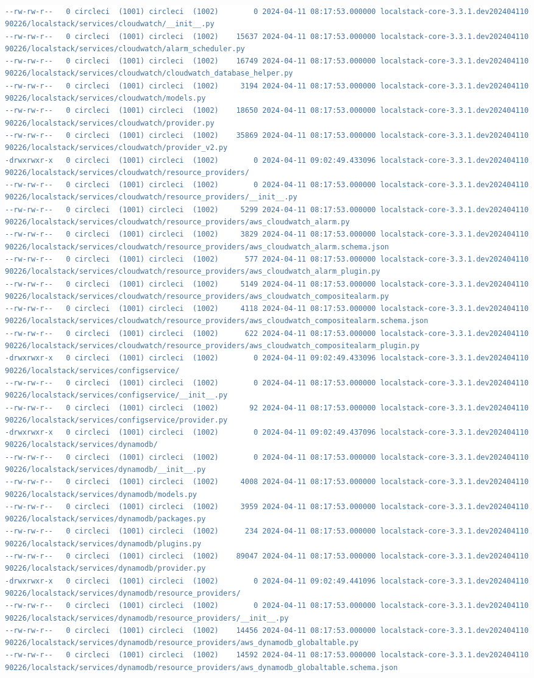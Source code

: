 ```diff
--rw-rw-r--   0 circleci  (1001) circleci  (1002)        0 2024-04-11 08:17:53.000000 localstack-core-3.3.1.dev20240411090226/localstack/services/cloudwatch/__init__.py
--rw-rw-r--   0 circleci  (1001) circleci  (1002)    15637 2024-04-11 08:17:53.000000 localstack-core-3.3.1.dev20240411090226/localstack/services/cloudwatch/alarm_scheduler.py
--rw-rw-r--   0 circleci  (1001) circleci  (1002)    16749 2024-04-11 08:17:53.000000 localstack-core-3.3.1.dev20240411090226/localstack/services/cloudwatch/cloudwatch_database_helper.py
--rw-rw-r--   0 circleci  (1001) circleci  (1002)     3194 2024-04-11 08:17:53.000000 localstack-core-3.3.1.dev20240411090226/localstack/services/cloudwatch/models.py
--rw-rw-r--   0 circleci  (1001) circleci  (1002)    18650 2024-04-11 08:17:53.000000 localstack-core-3.3.1.dev20240411090226/localstack/services/cloudwatch/provider.py
--rw-rw-r--   0 circleci  (1001) circleci  (1002)    35869 2024-04-11 08:17:53.000000 localstack-core-3.3.1.dev20240411090226/localstack/services/cloudwatch/provider_v2.py
-drwxrwxr-x   0 circleci  (1001) circleci  (1002)        0 2024-04-11 09:02:49.433096 localstack-core-3.3.1.dev20240411090226/localstack/services/cloudwatch/resource_providers/
--rw-rw-r--   0 circleci  (1001) circleci  (1002)        0 2024-04-11 08:17:53.000000 localstack-core-3.3.1.dev20240411090226/localstack/services/cloudwatch/resource_providers/__init__.py
--rw-rw-r--   0 circleci  (1001) circleci  (1002)     5299 2024-04-11 08:17:53.000000 localstack-core-3.3.1.dev20240411090226/localstack/services/cloudwatch/resource_providers/aws_cloudwatch_alarm.py
--rw-rw-r--   0 circleci  (1001) circleci  (1002)     3829 2024-04-11 08:17:53.000000 localstack-core-3.3.1.dev20240411090226/localstack/services/cloudwatch/resource_providers/aws_cloudwatch_alarm.schema.json
--rw-rw-r--   0 circleci  (1001) circleci  (1002)      577 2024-04-11 08:17:53.000000 localstack-core-3.3.1.dev20240411090226/localstack/services/cloudwatch/resource_providers/aws_cloudwatch_alarm_plugin.py
--rw-rw-r--   0 circleci  (1001) circleci  (1002)     5149 2024-04-11 08:17:53.000000 localstack-core-3.3.1.dev20240411090226/localstack/services/cloudwatch/resource_providers/aws_cloudwatch_compositealarm.py
--rw-rw-r--   0 circleci  (1001) circleci  (1002)     4118 2024-04-11 08:17:53.000000 localstack-core-3.3.1.dev20240411090226/localstack/services/cloudwatch/resource_providers/aws_cloudwatch_compositealarm.schema.json
--rw-rw-r--   0 circleci  (1001) circleci  (1002)      622 2024-04-11 08:17:53.000000 localstack-core-3.3.1.dev20240411090226/localstack/services/cloudwatch/resource_providers/aws_cloudwatch_compositealarm_plugin.py
-drwxrwxr-x   0 circleci  (1001) circleci  (1002)        0 2024-04-11 09:02:49.433096 localstack-core-3.3.1.dev20240411090226/localstack/services/configservice/
--rw-rw-r--   0 circleci  (1001) circleci  (1002)        0 2024-04-11 08:17:53.000000 localstack-core-3.3.1.dev20240411090226/localstack/services/configservice/__init__.py
--rw-rw-r--   0 circleci  (1001) circleci  (1002)       92 2024-04-11 08:17:53.000000 localstack-core-3.3.1.dev20240411090226/localstack/services/configservice/provider.py
-drwxrwxr-x   0 circleci  (1001) circleci  (1002)        0 2024-04-11 09:02:49.437096 localstack-core-3.3.1.dev20240411090226/localstack/services/dynamodb/
--rw-rw-r--   0 circleci  (1001) circleci  (1002)        0 2024-04-11 08:17:53.000000 localstack-core-3.3.1.dev20240411090226/localstack/services/dynamodb/__init__.py
--rw-rw-r--   0 circleci  (1001) circleci  (1002)     4008 2024-04-11 08:17:53.000000 localstack-core-3.3.1.dev20240411090226/localstack/services/dynamodb/models.py
--rw-rw-r--   0 circleci  (1001) circleci  (1002)     3959 2024-04-11 08:17:53.000000 localstack-core-3.3.1.dev20240411090226/localstack/services/dynamodb/packages.py
--rw-rw-r--   0 circleci  (1001) circleci  (1002)      234 2024-04-11 08:17:53.000000 localstack-core-3.3.1.dev20240411090226/localstack/services/dynamodb/plugins.py
--rw-rw-r--   0 circleci  (1001) circleci  (1002)    89047 2024-04-11 08:17:53.000000 localstack-core-3.3.1.dev20240411090226/localstack/services/dynamodb/provider.py
-drwxrwxr-x   0 circleci  (1001) circleci  (1002)        0 2024-04-11 09:02:49.441096 localstack-core-3.3.1.dev20240411090226/localstack/services/dynamodb/resource_providers/
--rw-rw-r--   0 circleci  (1001) circleci  (1002)        0 2024-04-11 08:17:53.000000 localstack-core-3.3.1.dev20240411090226/localstack/services/dynamodb/resource_providers/__init__.py
--rw-rw-r--   0 circleci  (1001) circleci  (1002)    14456 2024-04-11 08:17:53.000000 localstack-core-3.3.1.dev20240411090226/localstack/services/dynamodb/resource_providers/aws_dynamodb_globaltable.py
--rw-rw-r--   0 circleci  (1001) circleci  (1002)    14592 2024-04-11 08:17:53.000000 localstack-core-3.3.1.dev20240411090226/localstack/services/dynamodb/resource_providers/aws_dynamodb_globaltable.schema.json
```